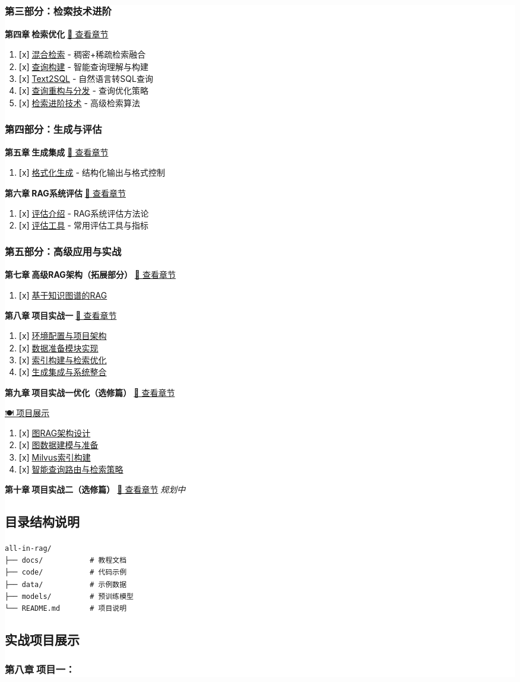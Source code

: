 ### 第三部分：检索技术进阶

**第四章 检索优化** [📖 查看章节](chapter4)
1. [x] [混合检索](chapter4/11_hybrid_search.md) - 稠密+稀疏检索融合
2. [x] [查询构建](chapter4/12_query_construction.md) - 智能查询理解与构建
3. [x] [Text2SQL](chapter4/13_text2sql.md) - 自然语言转SQL查询
4. [x] [查询重构与分发](chapter4/14_query_rewriting.md) - 查询优化策略
5. [x] [检索进阶技术](chapter4/15_advanced_retrieval_techniques.md) - 高级检索算法

### 第四部分：生成与评估

**第五章 生成集成** [📖 查看章节](chapter5)
1. [x] [格式化生成](chapter5/16_formatted_generation.md) - 结构化输出与格式控制

**第六章 RAG系统评估** [📖 查看章节](chapter6)
1. [x] [评估介绍](chapter6/18_system_evaluation.md) - RAG系统评估方法论
2. [x] [评估工具](chapter6/19_common_tools.md) - 常用评估工具与指标

### 第五部分：高级应用与实战

**第七章 高级RAG架构（拓展部分）** [📖 查看章节](chapter7)

1. [x] [基于知识图谱的RAG](chapter7/20_kg_rag.md)

**第八章 项目实战一** [📖 查看章节](chapter8)
1. [x] [环境配置与项目架构](chapter8/01_env_architecture.md)
2. [x] [数据准备模块实现](chapter8/02_data_preparation.md)
3. [x] [索引构建与检索优化](chapter8/03_index_retrieval.md)
4. [x] [生成集成与系统整合](chapter8/04_generation_sys.md)

**第九章 项目实战一优化（选修篇）** [📖 查看章节](chapter9)

[🍽️ 项目展示](https://github.com/FutureUnreal/What-to-eat-today)
1. [x] [图RAG架构设计](chapter9/01_graph_rag_architecture.md)
2. [x] [图数据建模与准备](chapter9/02_graph_data_modeling.md)
3. [x] [Milvus索引构建](chapter9/03_index_construction.md)
4. [x] [智能查询路由与检索策略](chapter9/04_intelligent_query_routing.md)

**第十章 项目实战二（选修篇）** [📖 查看章节](chapter10) *规划中*

## 目录结构说明

```
all-in-rag/
├── docs/           # 教程文档
├── code/           # 代码示例
├── data/           # 示例数据
├── models/         # 预训练模型
└── README.md       # 项目说明
```

## 实战项目展示

### 第八章 项目一：
